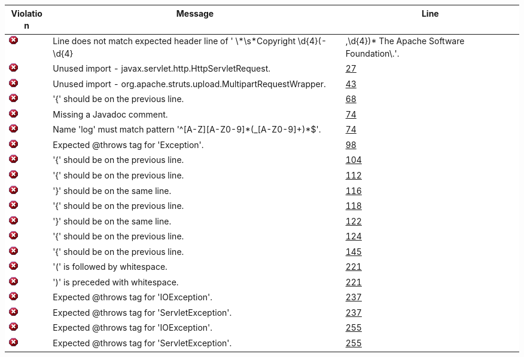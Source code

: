 | Violation                            | Message                                                                                                                        | Line                                                                      |
|--------------------------------------|--------------------------------------------------------------------------------------------------------------------------------|---------------------------------------------------------------------------|
| ![Errors](images/icon_error_sml.gif) | Line does not match expected header line of ' \\\*\\s\*Copyright \\d{4}(-\\d{4}|,\\d{4})\* The Apache Software Foundation\\.'. | [4](./xref/org/apache/struts/tiles/commands/TilesPreProcessor.html.md#4)     |
| ![Errors](images/icon_error_sml.gif) | Unused import - javax.servlet.http.HttpServletRequest.                                                                         | [27](./xref/org/apache/struts/tiles/commands/TilesPreProcessor.html.md#27)   |
| ![Errors](images/icon_error_sml.gif) | Unused import - org.apache.struts.upload.MultipartRequestWrapper.                                                              | [43](./xref/org/apache/struts/tiles/commands/TilesPreProcessor.html.md#43)   |
| ![Errors](images/icon_error_sml.gif) | '{' should be on the previous line.                                                                                            | [68](./xref/org/apache/struts/tiles/commands/TilesPreProcessor.html.md#68)   |
| ![Errors](images/icon_error_sml.gif) | Missing a Javadoc comment.                                                                                                     | [74](./xref/org/apache/struts/tiles/commands/TilesPreProcessor.html.md#74)   |
| ![Errors](images/icon_error_sml.gif) | Name 'log' must match pattern '^[A-Z][A-Z0-9]\*(\_[A-Z0-9]+)\*$'.                                                              | [74](./xref/org/apache/struts/tiles/commands/TilesPreProcessor.html.md#74)   |
| ![Errors](images/icon_error_sml.gif) | Expected @throws tag for 'Exception'.                                                                                          | [98](./xref/org/apache/struts/tiles/commands/TilesPreProcessor.html.md#98)   |
| ![Errors](images/icon_error_sml.gif) | '{' should be on the previous line.                                                                                            | [104](./xref/org/apache/struts/tiles/commands/TilesPreProcessor.html.md#104) |
| ![Errors](images/icon_error_sml.gif) | '{' should be on the previous line.                                                                                            | [112](./xref/org/apache/struts/tiles/commands/TilesPreProcessor.html.md#112) |
| ![Errors](images/icon_error_sml.gif) | '}' should be on the same line.                                                                                                | [116](./xref/org/apache/struts/tiles/commands/TilesPreProcessor.html.md#116) |
| ![Errors](images/icon_error_sml.gif) | '{' should be on the previous line.                                                                                            | [118](./xref/org/apache/struts/tiles/commands/TilesPreProcessor.html.md#118) |
| ![Errors](images/icon_error_sml.gif) | '}' should be on the same line.                                                                                                | [122](./xref/org/apache/struts/tiles/commands/TilesPreProcessor.html.md#122) |
| ![Errors](images/icon_error_sml.gif) | '{' should be on the previous line.                                                                                            | [124](./xref/org/apache/struts/tiles/commands/TilesPreProcessor.html.md#124) |
| ![Errors](images/icon_error_sml.gif) | '{' should be on the previous line.                                                                                            | [145](./xref/org/apache/struts/tiles/commands/TilesPreProcessor.html.md#145) |
| ![Errors](images/icon_error_sml.gif) | '(' is followed by whitespace.                                                                                                 | [221](./xref/org/apache/struts/tiles/commands/TilesPreProcessor.html.md#221) |
| ![Errors](images/icon_error_sml.gif) | ')' is preceded with whitespace.                                                                                               | [221](./xref/org/apache/struts/tiles/commands/TilesPreProcessor.html.md#221) |
| ![Errors](images/icon_error_sml.gif) | Expected @throws tag for 'IOException'.                                                                                        | [237](./xref/org/apache/struts/tiles/commands/TilesPreProcessor.html.md#237) |
| ![Errors](images/icon_error_sml.gif) | Expected @throws tag for 'ServletException'.                                                                                   | [237](./xref/org/apache/struts/tiles/commands/TilesPreProcessor.html.md#237) |
| ![Errors](images/icon_error_sml.gif) | Expected @throws tag for 'IOException'.                                                                                        | [255](./xref/org/apache/struts/tiles/commands/TilesPreProcessor.html.md#255) |
| ![Errors](images/icon_error_sml.gif) | Expected @throws tag for 'ServletException'.                                                                                   | [255](./xref/org/apache/struts/tiles/commands/TilesPreProcessor.html.md#255) |
